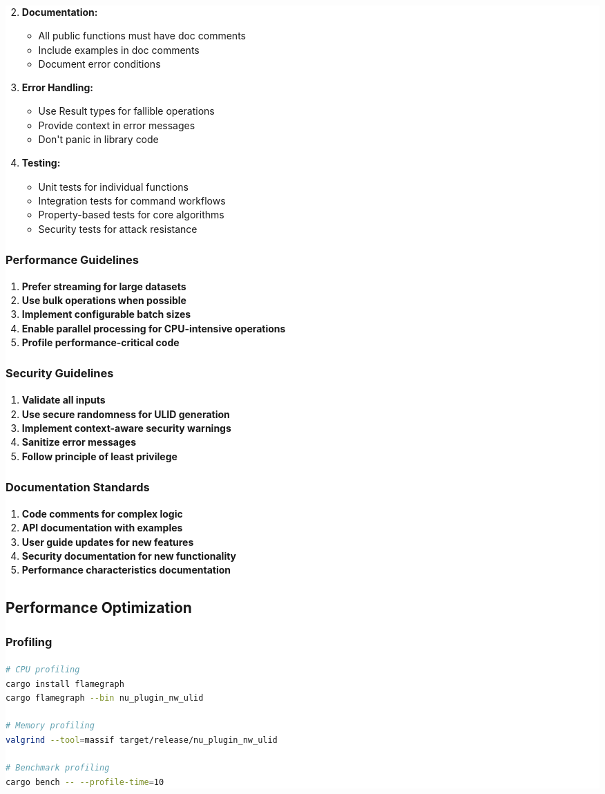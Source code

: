2. **Documentation:**
   - All public functions must have doc comments
   - Include examples in doc comments
   - Document error conditions

3. **Error Handling:**
   - Use Result types for fallible operations
   - Provide context in error messages
   - Don't panic in library code

4. **Testing:**
   - Unit tests for individual functions
   - Integration tests for command workflows
   - Property-based tests for core algorithms
   - Security tests for attack resistance

### Performance Guidelines

1. **Prefer streaming for large datasets**
2. **Use bulk operations when possible**
3. **Implement configurable batch sizes**
4. **Enable parallel processing for CPU-intensive operations**
5. **Profile performance-critical code**

### Security Guidelines

1. **Validate all inputs**
2. **Use secure randomness for ULID generation**
3. **Implement context-aware security warnings**
4. **Sanitize error messages**
5. **Follow principle of least privilege**

### Documentation Standards

1. **Code comments for complex logic**
2. **API documentation with examples**
3. **User guide updates for new features**
4. **Security documentation for new functionality**
5. **Performance characteristics documentation**

## Performance Optimization

### Profiling

```bash
# CPU profiling
cargo install flamegraph
cargo flamegraph --bin nu_plugin_nw_ulid

# Memory profiling
valgrind --tool=massif target/release/nu_plugin_nw_ulid

# Benchmark profiling
cargo bench -- --profile-time=10
```
